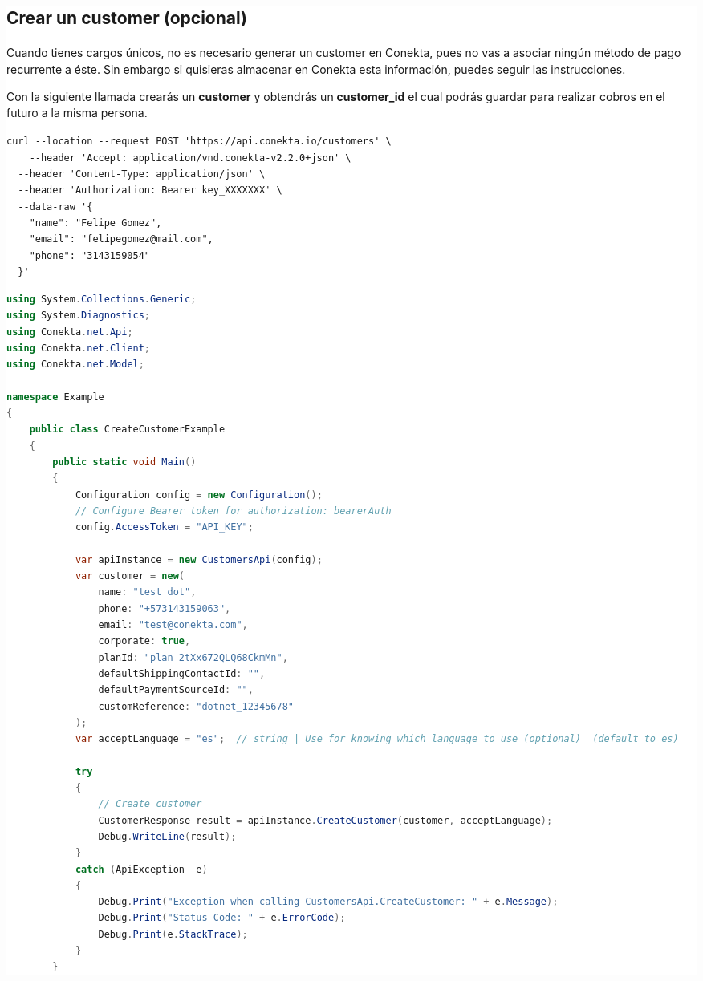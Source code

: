 ## Crear un customer (opcional)

Cuando tienes cargos únicos, no es necesario generar un customer en Conekta, pues no vas a asociar ningún método de pago recurrente a éste. Sin embargo si quisieras almacenar en Conekta esta información, puedes seguir las instrucciones.

Con la siguiente llamada crearás un **customer** y obtendrás un **customer_id** el cual podrás guardar para realizar cobros en el futuro a la misma persona.

```curl
curl --location --request POST 'https://api.conekta.io/customers' \
	--header 'Accept: application/vnd.conekta-v2.2.0+json' \
  --header 'Content-Type: application/json' \
  --header 'Authorization: Bearer key_XXXXXXX' \
  --data-raw '{
  	"name": "Felipe Gomez",
    "email": "felipegomez@mail.com",
    "phone": "3143159054"
  }'
```
```csharp
using System.Collections.Generic;
using System.Diagnostics;
using Conekta.net.Api;
using Conekta.net.Client;
using Conekta.net.Model;

namespace Example
{
    public class CreateCustomerExample
    {
        public static void Main()
        {
            Configuration config = new Configuration();
            // Configure Bearer token for authorization: bearerAuth
            config.AccessToken = "API_KEY";

            var apiInstance = new CustomersApi(config);
            var customer = new(
                name: "test dot",
                phone: "+573143159063",
                email: "test@conekta.com",
                corporate: true,
                planId: "plan_2tXx672QLQ68CkmMn",
                defaultShippingContactId: "",
                defaultPaymentSourceId: "",
                customReference: "dotnet_12345678"
            );
            var acceptLanguage = "es";  // string | Use for knowing which language to use (optional)  (default to es)
            
            try
            {
                // Create customer
                CustomerResponse result = apiInstance.CreateCustomer(customer, acceptLanguage);
                Debug.WriteLine(result);
            }
            catch (ApiException  e)
            {
                Debug.Print("Exception when calling CustomersApi.CreateCustomer: " + e.Message);
                Debug.Print("Status Code: " + e.ErrorCode);
                Debug.Print(e.StackTrace);
            }
        }
```